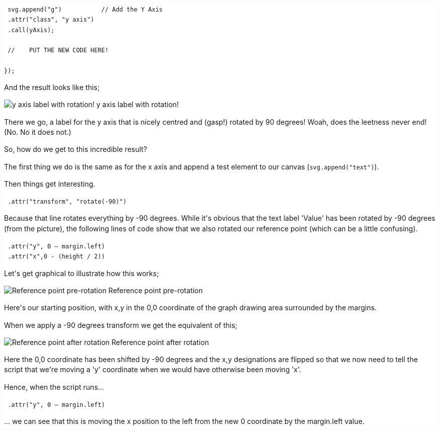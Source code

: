 ```
 svg.append("g")           // Add the Y Axis
 .attr("class", "y axis")
 .call(yAxis);

 //    PUT THE NEW CODE HERE!

});
```

And the result looks like this;

![y axis label with rotation!](https://leanpub.com/site_images/D3-Tips-and-Tricks/value01.png) y axis label with rotation!

There we go, a label for the y axis that is nicely centred and (gasp!) rotated by 90 degrees! Woah, does the leetness never end! (No. No it does not.)

So, how do we get to this incredible result?

The first thing we do is the same as for the x axis and append a test element to our canvas (`svg.append("text")`).

Then things get interesting.

```
 .attr("transform", "rotate(-90)")
```

Because that line rotates everything by -90 degrees. While it's obvious that the text label 'Value' has been rotated by -90 degrees (from the picture), the following lines of code show that we also rotated our reference point (which can be a little confusing).

```
 .attr("y", 0 – margin.left)
 .attr("x",0 - (height / 2))
```

Let's get graphical to illustrate how this works;

![Reference point pre-rotation](https://leanpub.com/site_images/D3-Tips-and-Tricks/value02.png) Reference point pre-rotation

Here's our starting position, with x,y in the 0,0 coordinate of the graph drawing area surrounded by the margins.

When we apply a -90 degrees transform we get the equivalent of this;

![Reference point after rotation](https://leanpub.com/site_images/D3-Tips-and-Tricks/value03.png) Reference point after rotation

Here the 0,0 coordinate has been shifted by -90 degrees and the x,y designations are flipped so that we now need to tell the script that we're moving a 'y' coordinate when we would have otherwise been moving 'x'.

Hence, when the script runs...

```
 .attr("y", 0 – margin.left)
```

... we can see that this is moving the x position to the left from the new 0 coordinate by the margin.left value.
